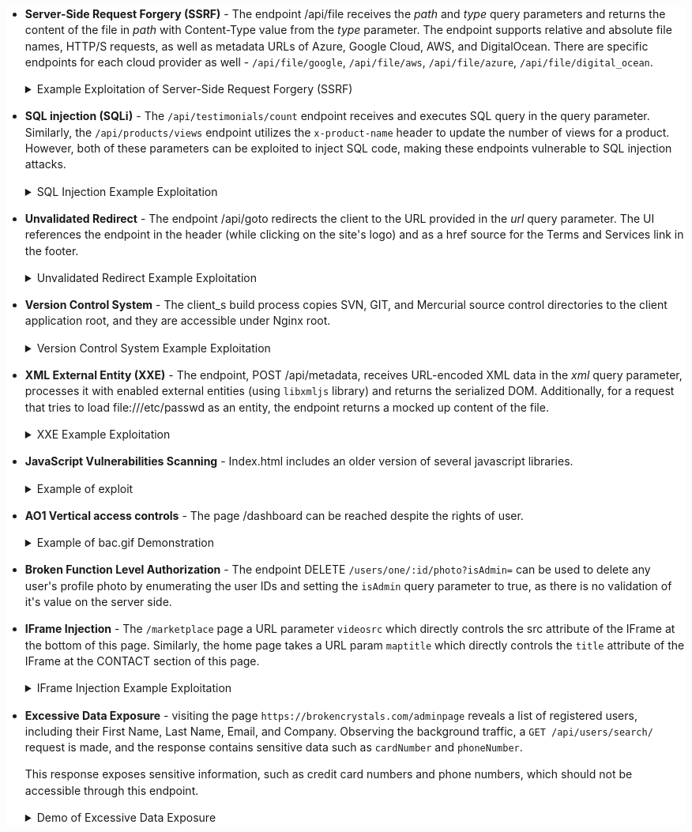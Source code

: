 - **Server-Side Request Forgery (SSRF)** - The endpoint /api/file receives the _path_ and _type_ query parameters and returns the content of the file in _path_ with Content-Type value from the _type_ parameter. The endpoint supports relative and absolute file names, HTTP/S requests, as well as metadata URLs of Azure, Google Cloud, AWS, and DigitalOcean.
  There are specific endpoints for each cloud provider as well - `/api/file/google`, `/api/file/aws`, `/api/file/azure`, `/api/file/digital_ocean`.
  <details><summary>Example Exploitation of Server-Side Request Forgery (SSRF)</summary></details>

- **SQL injection (SQLi)** - The `/api/testimonials/count` endpoint receives and executes SQL query in the query parameter. Similarly, the `/api/products/views` endpoint utilizes the `x-product-name` header to update the number of views for a product. However, both of these parameters can be exploited to inject SQL code, making these endpoints vulnerable to SQL injection attacks.
  <details><summary>SQL Injection Example Exploitation</summary></details>

  ```

- **Unvalidated Redirect** - The endpoint /api/goto redirects the client to the URL provided in the _url_ query parameter. The UI references the endpoint in the header (while clicking on the site's logo) and as a href source for the Terms and Services link in the footer.
  <details><summary>Unvalidated Redirect Example Exploitation</summary></details>

- **Version Control System** - The client_s build process copies SVN, GIT, and Mercurial source control directories to the client application root, and they are accessible under Nginx root.
  <details><summary>Version Control System Example Exploitation</summary></details>

- **XML External Entity (XXE)** - The endpoint, POST /api/metadata, receives URL-encoded XML data in the _xml_ query parameter, processes it with enabled external entities (using `libxmljs` library) and returns the serialized DOM. Additionally, for a request that tries to load file:///etc/passwd as an entity, the endpoint returns a mocked up content of the file.
  <details><summary>XXE Example Exploitation</summary></details>

- **JavaScript Vulnerabilities Scanning** - Index.html includes an older version of several javascript libraries.
  <details><summary>Example of exploit</summary></details>

- **AO1 Vertical access controls** - The page /dashboard can be reached despite the rights of user.
    <details>
      <summary>Example of bac.gif Demonstration</summary>

  To demonstrate the issue, you can refer to the following example:

  ![Example of bac.gif Demonstration](docs/bac.gif)

    </details>

- **Broken Function Level Authorization** - The endpoint DELETE `/users/one/:id/photo?isAdmin=` can be used to delete any user's profile photo by enumerating the user IDs and setting the `isAdmin` query parameter to true, as there is no validation of it's value on the server side.

- **IFrame Injection** - The `/marketplace` page a URL parameter `videosrc` which directly controls the src attribute of the IFrame at the bottom of this page. Similarly, the home page takes a URL param `maptitle` which directly controls the `title` attribute of the IFrame at the CONTACT section of this page.
  <details><summary>IFrame Injection Example Exploitation</summary></details>

- **Excessive Data Exposure** - visiting the page `https://brokencrystals.com/adminpage` reveals a list of registered users, including their First Name, Last Name, Email, and Company. Observing the background traffic, a `GET /api/users/search/` request is made, and the response contains sensitive data such as `cardNumber` and `phoneNumber`.

  This response exposes sensitive information, such as credit card numbers and phone numbers, which should not be accessible through this endpoint.

  <details><summary>Demo of Excessive Data Exposure</summary></details>

  ```